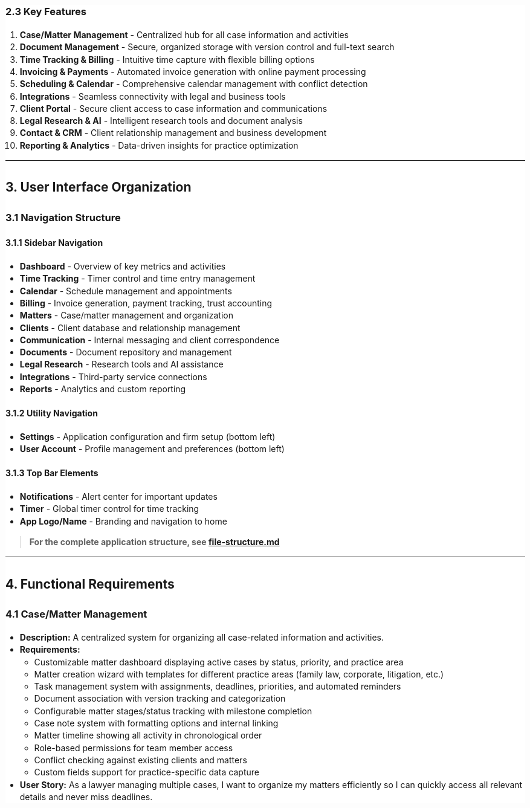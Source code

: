 ### 2.3 Key Features
1. **Case/Matter Management** - Centralized hub for all case information and activities
2. **Document Management** - Secure, organized storage with version control and full-text search
3. **Time Tracking & Billing** - Intuitive time capture with flexible billing options
4. **Invoicing & Payments** - Automated invoice generation with online payment processing
5. **Scheduling & Calendar** - Comprehensive calendar management with conflict detection
6. **Integrations** - Seamless connectivity with legal and business tools
7. **Client Portal** - Secure client access to case information and communications
8. **Legal Research & AI** - Intelligent research tools and document analysis
9. **Contact & CRM** - Client relationship management and business development
10. **Reporting & Analytics** - Data-driven insights for practice optimization

---

## 3. User Interface Organization

### 3.1 Navigation Structure

#### 3.1.1 Sidebar Navigation
- **Dashboard** - Overview of key metrics and activities
- **Time Tracking** - Timer control and time entry management
- **Calendar** - Schedule management and appointments
- **Billing** - Invoice generation, payment tracking, trust accounting
- **Matters** - Case/matter management and organization
- **Clients** - Client database and relationship management
- **Communication** - Internal messaging and client correspondence
- **Documents** - Document repository and management
- **Legal Research** - Research tools and AI assistance
- **Integrations** - Third-party service connections
- **Reports** - Analytics and custom reporting

#### 3.1.2 Utility Navigation
- **Settings** - Application configuration and firm setup (bottom left)
- **User Account** - Profile management and preferences (bottom left)

#### 3.1.3 Top Bar Elements
- **Notifications** - Alert center for important updates
- **Timer** - Global timer control for time tracking
- **App Logo/Name** - Branding and navigation to home

> **For the complete application structure, see [file-structure.md](file-structure.md)**

---

## 4. Functional Requirements

### 4.1 Case/Matter Management
- **Description:** A centralized system for organizing all case-related information and activities.
- **Requirements:**
  - Customizable matter dashboard displaying active cases by status, priority, and practice area
  - Matter creation wizard with templates for different practice areas (family law, corporate, litigation, etc.)
  - Task management system with assignments, deadlines, priorities, and automated reminders
  - Document association with version tracking and categorization
  - Configurable matter stages/status tracking with milestone completion
  - Case note system with formatting options and internal linking
  - Matter timeline showing all activity in chronological order
  - Role-based permissions for team member access
  - Conflict checking against existing clients and matters
  - Custom fields support for practice-specific data capture
- **User Story:** As a lawyer managing multiple cases, I want to organize my matters efficiently so I can quickly access all relevant details and never miss deadlines.